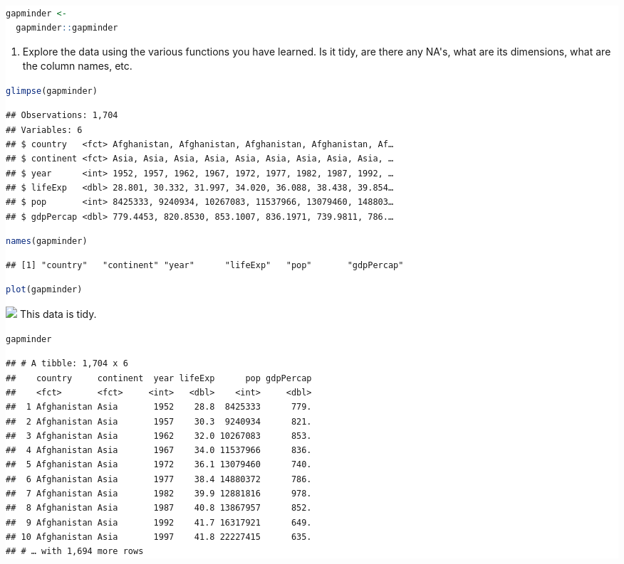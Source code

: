 ```r
gapminder <- 
  gapminder::gapminder
```

1. Explore the data using the various functions you have learned. Is it tidy, are there any NA's, what are its dimensions, what are the column names, etc.


```r
glimpse(gapminder)
```

```
## Observations: 1,704
## Variables: 6
## $ country   <fct> Afghanistan, Afghanistan, Afghanistan, Afghanistan, Af…
## $ continent <fct> Asia, Asia, Asia, Asia, Asia, Asia, Asia, Asia, Asia, …
## $ year      <int> 1952, 1957, 1962, 1967, 1972, 1977, 1982, 1987, 1992, …
## $ lifeExp   <dbl> 28.801, 30.332, 31.997, 34.020, 36.088, 38.438, 39.854…
## $ pop       <int> 8425333, 9240934, 10267083, 11537966, 13079460, 148803…
## $ gdpPercap <dbl> 779.4453, 820.8530, 853.1007, 836.1971, 739.9811, 786.…
```


```r
names(gapminder)
```

```
## [1] "country"   "continent" "year"      "lifeExp"   "pop"       "gdpPercap"
```

```r
plot(gapminder)
```

![](lab6_hw_files/figure-html/unnamed-chunk-9-1.png)
This data is tidy.


```r
gapminder
```

```
## # A tibble: 1,704 x 6
##    country     continent  year lifeExp      pop gdpPercap
##    <fct>       <fct>     <int>   <dbl>    <int>     <dbl>
##  1 Afghanistan Asia       1952    28.8  8425333      779.
##  2 Afghanistan Asia       1957    30.3  9240934      821.
##  3 Afghanistan Asia       1962    32.0 10267083      853.
##  4 Afghanistan Asia       1967    34.0 11537966      836.
##  5 Afghanistan Asia       1972    36.1 13079460      740.
##  6 Afghanistan Asia       1977    38.4 14880372      786.
##  7 Afghanistan Asia       1982    39.9 12881816      978.
##  8 Afghanistan Asia       1987    40.8 13867957      852.
##  9 Afghanistan Asia       1992    41.7 16317921      649.
## 10 Afghanistan Asia       1997    41.8 22227415      635.
## # … with 1,694 more rows
```
